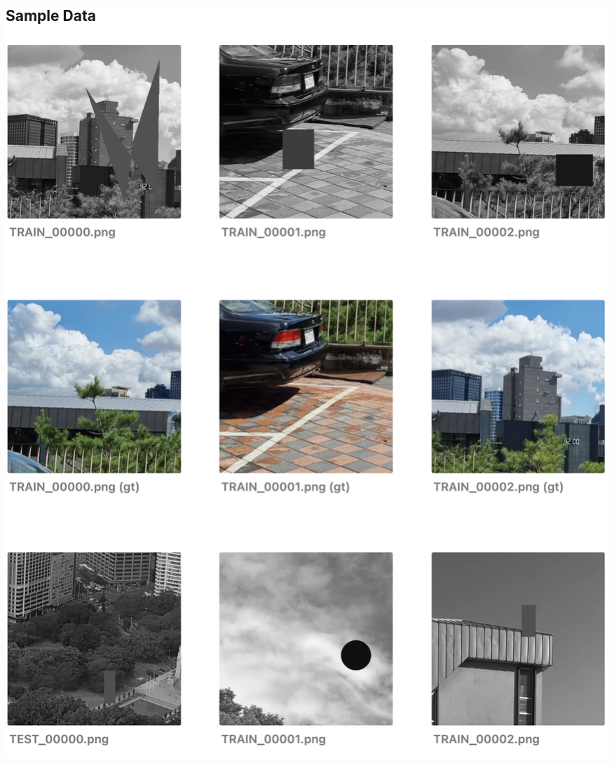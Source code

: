 ## Sample Data

![스크린샷 2024-12-18 17.33.55.png](./images/%25E1%2584%2589%25E1%2585%25B3%25E1%2584%258F%25E1%2585%25B3%25E1%2584%2585%25E1%2585%25B5%25E1%2586%25AB%25E1%2584%2589%25E1%2585%25A3%25E1%2586%25BA_2024-12-18_17.33.55.png)
